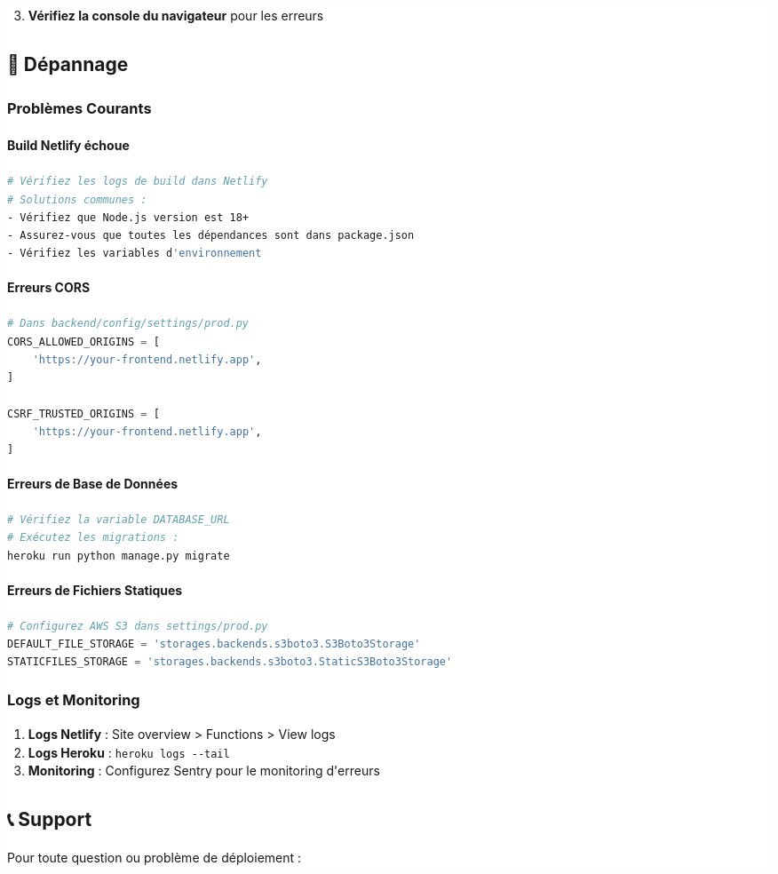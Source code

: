 3. **Vérifiez la console du navigateur** pour les erreurs

## 🔧 Dépannage

### Problèmes Courants

#### Build Netlify échoue

```bash
# Vérifiez les logs de build dans Netlify
# Solutions communes :
- Vérifiez que Node.js version est 18+
- Assurez-vous que toutes les dépendances sont dans package.json
- Vérifiez les variables d'environnement
```

#### Erreurs CORS

```python
# Dans backend/config/settings/prod.py
CORS_ALLOWED_ORIGINS = [
    'https://your-frontend.netlify.app',
]

CSRF_TRUSTED_ORIGINS = [
    'https://your-frontend.netlify.app',
]
```

#### Erreurs de Base de Données

```bash
# Vérifiez la variable DATABASE_URL
# Exécutez les migrations :
heroku run python manage.py migrate
```

#### Erreurs de Fichiers Statiques

```python
# Configurez AWS S3 dans settings/prod.py
DEFAULT_FILE_STORAGE = 'storages.backends.s3boto3.S3Boto3Storage'
STATICFILES_STORAGE = 'storages.backends.s3boto3.StaticS3Boto3Storage'
```

### Logs et Monitoring

1. **Logs Netlify** : Site overview > Functions > View logs
2. **Logs Heroku** : `heroku logs --tail`
3. **Monitoring** : Configurez Sentry pour le monitoring d'erreurs

## 📞 Support

Pour toute question ou problème de déploiement :
